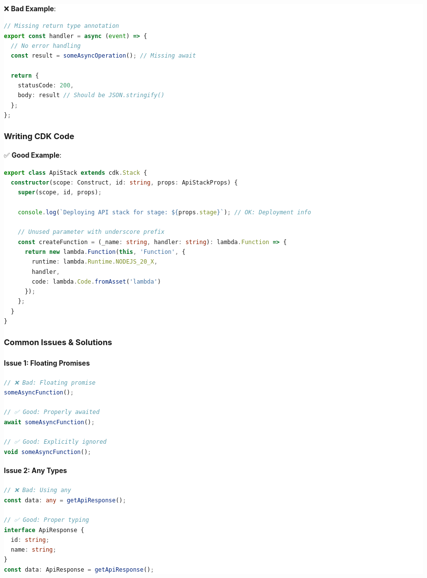 ❌ **Bad Example**:
```typescript
// Missing return type annotation
export const handler = async (event) => {
  // No error handling
  const result = someAsyncOperation(); // Missing await
  
  return {
    statusCode: 200,
    body: result // Should be JSON.stringify()
  };
};
```

### **Writing CDK Code**

✅ **Good Example**:
```typescript
export class ApiStack extends cdk.Stack {
  constructor(scope: Construct, id: string, props: ApiStackProps) {
    super(scope, id, props);
    
    console.log(`Deploying API stack for stage: ${props.stage}`); // OK: Deployment info
    
    // Unused parameter with underscore prefix
    const createFunction = (_name: string, handler: string): lambda.Function => {
      return new lambda.Function(this, 'Function', {
        runtime: lambda.Runtime.NODEJS_20_X,
        handler,
        code: lambda.Code.fromAsset('lambda')
      });
    };
  }
}
```

### **Common Issues & Solutions**

#### **Issue 1: Floating Promises**
```typescript
// ❌ Bad: Floating promise
someAsyncFunction();

// ✅ Good: Properly awaited
await someAsyncFunction();

// ✅ Good: Explicitly ignored
void someAsyncFunction();
```

#### **Issue 2: Any Types**
```typescript
// ❌ Bad: Using any
const data: any = getApiResponse();

// ✅ Good: Proper typing
interface ApiResponse {
  id: string;
  name: string;
}
const data: ApiResponse = getApiResponse();
```
